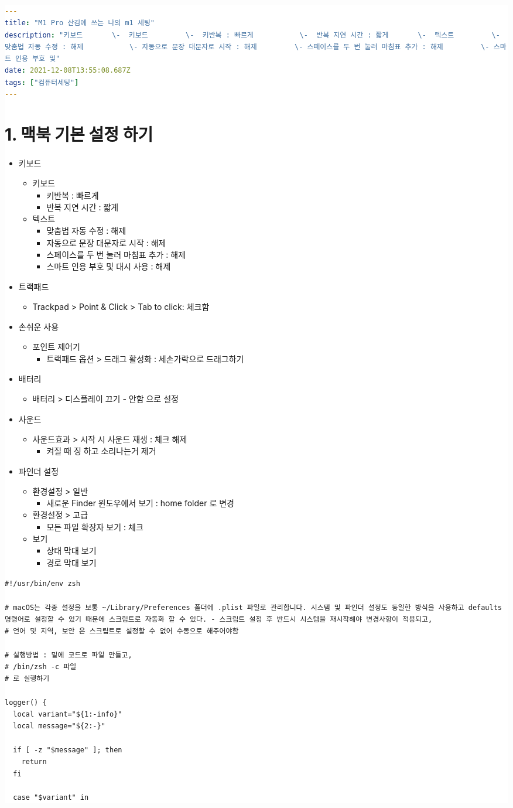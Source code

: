 ```yaml
---
title: "M1 Pro 산김에 쓰는 나의 m1 세팅"
description: "키보드		\-  키보드			\-  키반복 : 빠르게			\-  반복 지연 시간 : 짧게		\-  텍스트			\- 맞춤법 자동 수정 : 해제			\- 자동으로 문장 대문자로 시작 : 해제			\- 스페이스를 두 번 눌러 마침표 추가 : 해제			\- 스마트 인용 부호 및"
date: 2021-12-08T13:55:08.687Z
tags: ["컴퓨터세팅"]
---
```

# 1. 맥북 기본 설정 하기

-  키보드
	-  키보드
		-  키반복 : 빠르게
		-  반복 지연 시간 : 짧게
	-  텍스트
		- 맞춤법 자동 수정 : 해제
		- 자동으로 문장 대문자로 시작 : 해제
		- 스페이스를 두 번 눌러 마침표 추가 : 해제
		- 스마트 인용 부호 및 대시 사용 : 해제

-   트랙패드
	-  Trackpad > Point & Click > Tab to click: 체크함

- 손쉬운 사용
	- 포인트 제어기
		- 트랙패드 옵션 > 드래그 활성화 : 세손가락으로 드래그하기
        
- 배터리
	- 배터리 > 디스플레이 끄기  - 안함 으로 설정

- 사운드
    - 사운드효과 > 시작 시 사운드 재생 : 체크 해제
        - 켜질 때 징 하고 소리나는거 제거

- 파인더 설정
  - 환경설정 > 일반 
	  - 새로운 Finder 윈도우에서 보기 : home folder 로 변경
  - 환경설정 > 고급 
	  - 모든 파일 확장자 보기 : 체크
  - 보기
	  - 상태 막대 보기
	  - 경로 막대 보기

	  
```shell
#!/usr/bin/env zsh

# macOS는 각종 설정을 보통 ~/Library/Preferences 폴더에 .plist 파일로 관리합니다. 시스템 및 파인더 설정도 동일한 방식을 사용하고 defaults 명령어로 설정할 수 있기 때문에 스크립트로 자동화 할 수 있다. - 스크립트 설정 후 반드시 시스템을 재시작해야 변경사항이 적용되고,
# 언어 및 지역, 보안 은 스크립트로 설정할 수 없어 수동으로 해주어야함

# 실행방법 : 밑에 코드로 파일 만들고, 
# /bin/zsh -c 파일
# 로 실행하기

logger() {
  local variant="${1:-info}"
  local message="${2:-}"

  if [ -z "$message" ]; then
    return
  fi

  case "$variant" in
```